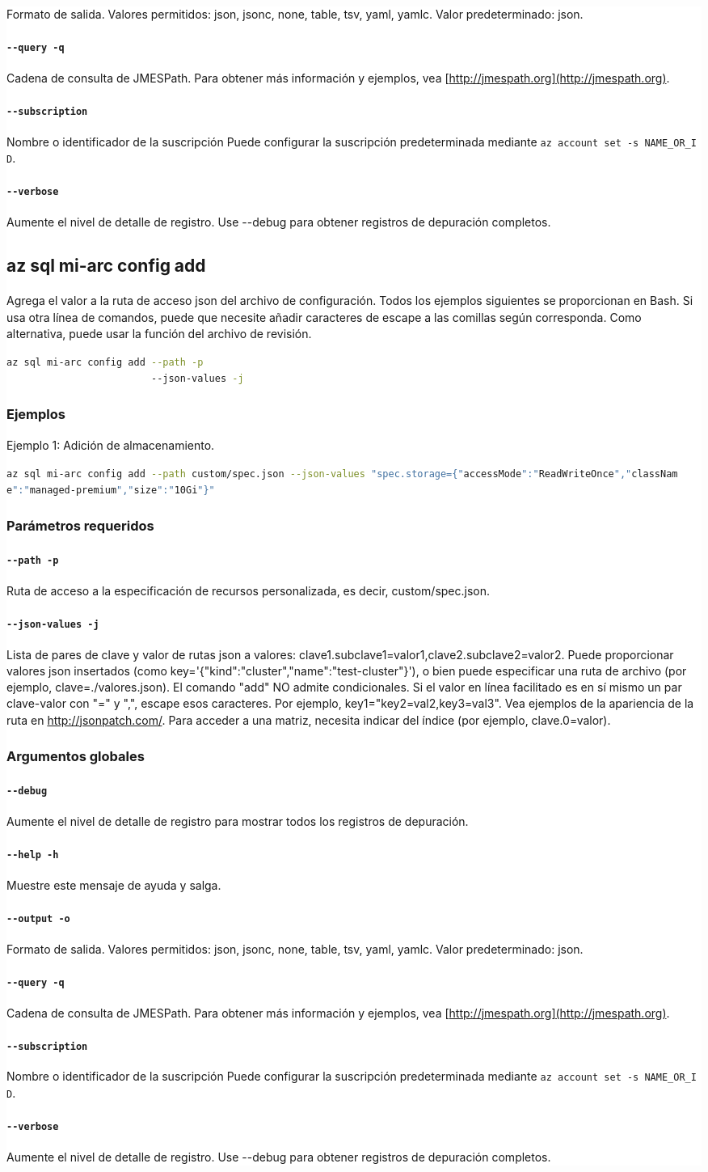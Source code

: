Formato de salida.  Valores permitidos: json, jsonc, none, table, tsv, yaml, yamlc.  Valor predeterminado: json.
#### `--query -q`
Cadena de consulta de JMESPath. Para obtener más información y ejemplos, vea [http://jmespath.org](http://jmespath.org).
#### `--subscription`
Nombre o identificador de la suscripción Puede configurar la suscripción predeterminada mediante `az account set -s NAME_OR_ID`.
#### `--verbose`
Aumente el nivel de detalle de registro. Use --debug para obtener registros de depuración completos.
## <a name="az-sql-mi-arc-config-add"></a>az sql mi-arc config add
Agrega el valor a la ruta de acceso json del archivo de configuración.  Todos los ejemplos siguientes se proporcionan en Bash.  Si usa otra línea de comandos, puede que necesite añadir caracteres de escape a las comillas según corresponda.  Como alternativa, puede usar la función del archivo de revisión.
```bash
az sql mi-arc config add --path -p 
                         --json-values -j
```
### <a name="examples"></a>Ejemplos
Ejemplo 1: Adición de almacenamiento.
```bash
az sql mi-arc config add --path custom/spec.json --json-values "spec.storage={"accessMode":"ReadWriteOnce","className":"managed-premium","size":"10Gi"}"
```
### <a name="required-parameters"></a>Parámetros requeridos
#### `--path -p`
Ruta de acceso a la especificación de recursos personalizada, es decir, custom/spec.json.
#### `--json-values -j`
Lista de pares de clave y valor de rutas json a valores: clave1.subclave1=valor1,clave2.subclave2=valor2. Puede proporcionar valores json insertados (como key='{"kind":"cluster","name":"test-cluster"}'), o bien puede especificar una ruta de archivo (por ejemplo, clave=./valores.json). El comando "add" NO admite condicionales.  Si el valor en línea facilitado es en sí mismo un par clave-valor con "=" y ",", escape esos caracteres.  Por ejemplo, key1="key2\=val2\,key3\=val3". Vea ejemplos de la apariencia de la ruta en http://jsonpatch.com/.  Para acceder a una matriz, necesita indicar del índice (por ejemplo, clave.0=valor).
### <a name="global-arguments"></a>Argumentos globales
#### `--debug`
Aumente el nivel de detalle de registro para mostrar todos los registros de depuración.
#### `--help -h`
Muestre este mensaje de ayuda y salga.
#### `--output -o`
Formato de salida.  Valores permitidos: json, jsonc, none, table, tsv, yaml, yamlc.  Valor predeterminado: json.
#### `--query -q`
Cadena de consulta de JMESPath. Para obtener más información y ejemplos, vea [http://jmespath.org](http://jmespath.org).
#### `--subscription`
Nombre o identificador de la suscripción Puede configurar la suscripción predeterminada mediante `az account set -s NAME_OR_ID`.
#### `--verbose`
Aumente el nivel de detalle de registro. Use --debug para obtener registros de depuración completos.
